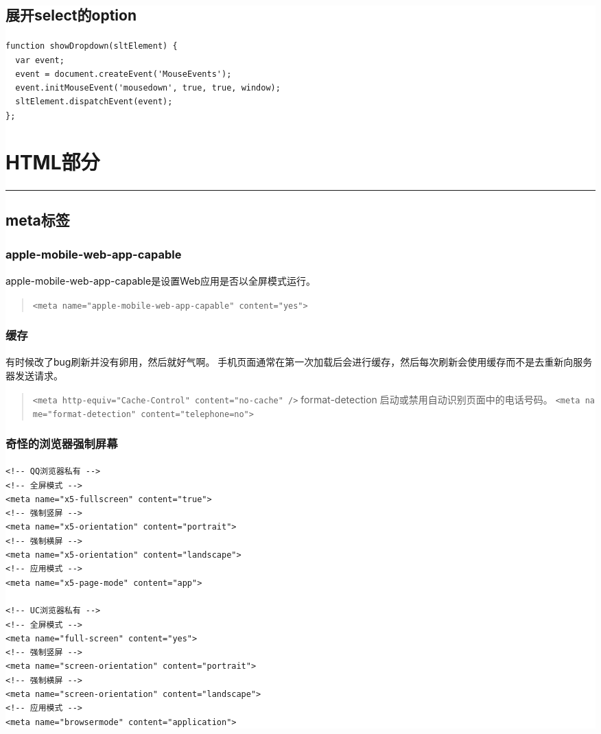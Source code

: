 ## 展开select的option
```
function showDropdown(sltElement) {
  var event;
  event = document.createEvent('MouseEvents');
  event.initMouseEvent('mousedown', true, true, window);
  sltElement.dispatchEvent(event);
};
```

# HTML部分
---

## meta标签
### apple-mobile-web-app-capable
apple-mobile-web-app-capable是设置Web应用是否以全屏模式运行。
>`<meta name="apple-mobile-web-app-capable" content="yes">`

### 缓存
有时候改了bug刷新并没有卵用，然后就好气啊。
手机页面通常在第一次加载后会进行缓存，然后每次刷新会使用缓存而不是去重新向服务器发送请求。
>`<meta http-equiv="Cache-Control" content="no-cache" />`
format-detection 启动或禁用自动识别页面中的电话号码。
>`<meta name="format-detection" content="telephone=no">`

### 奇怪的浏览器强制屏幕

```
<!-- QQ浏览器私有 -->
<!-- 全屏模式 -->
<meta name="x5-fullscreen" content="true">
<!-- 强制竖屏 -->
<meta name="x5-orientation" content="portrait">
<!-- 强制横屏 -->
<meta name="x5-orientation" content="landscape">
<!-- 应用模式 -->
<meta name="x5-page-mode" content="app">
 
<!-- UC浏览器私有 -->
<!-- 全屏模式 -->
<meta name="full-screen" content="yes">
<!-- 强制竖屏 -->
<meta name="screen-orientation" content="portrait">
<!-- 强制横屏 -->
<meta name="screen-orientation" content="landscape">
<!-- 应用模式 -->
<meta name="browsermode" content="application">
```
